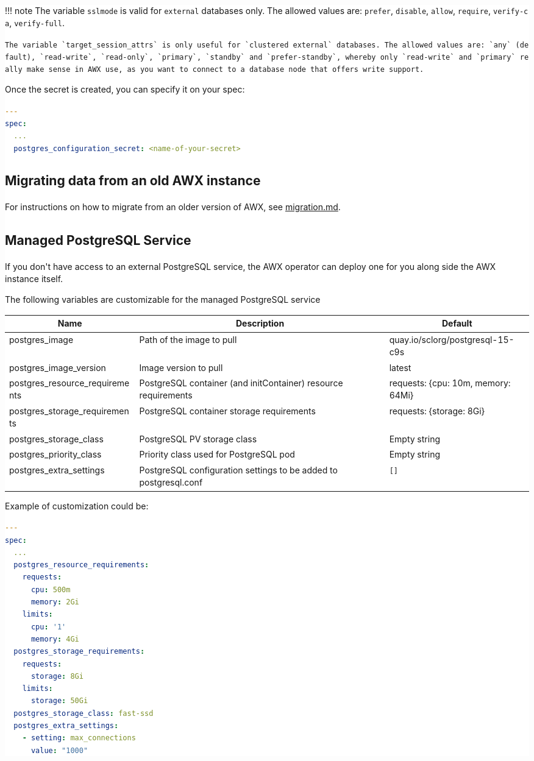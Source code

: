 !!! note
    The variable `sslmode` is valid for `external` databases only. The allowed values are: `prefer`, `disable`, `allow`, `require`, `verify-ca`, `verify-full`.

    The variable `target_session_attrs` is only useful for `clustered external` databases. The allowed values are: `any` (default), `read-write`, `read-only`, `primary`, `standby` and `prefer-standby`, whereby only `read-write` and `primary` really make sense in AWX use, as you want to connect to a database node that offers write support.

Once the secret is created, you can specify it on your spec:

```yaml
---
spec:
  ...
  postgres_configuration_secret: <name-of-your-secret>
```

## Migrating data from an old AWX instance

For instructions on how to migrate from an older version of AWX, see [migration.md](../migration/migration.md).

## Managed PostgreSQL Service

If you don't have access to an external PostgreSQL service, the AWX operator can deploy one for you along side the AWX instance itself.

The following variables are customizable for the managed PostgreSQL service

| Name                                          | Description                                                     | Default                                 |
| --------------------------------------------- | --------------------------------------------------------------- | --------------------------------------- |
| postgres_image                                | Path of the image to pull                                       | quay.io/sclorg/postgresql-15-c9s        |
| postgres_image_version                        | Image version to pull                                           | latest                                  |
| postgres_resource_requirements                | PostgreSQL container (and initContainer) resource requirements  | requests: {cpu: 10m, memory: 64Mi}      |
| postgres_storage_requirements                 | PostgreSQL container storage requirements                       | requests: {storage: 8Gi}                |
| postgres_storage_class                        | PostgreSQL PV storage class                                     | Empty string                            |
| postgres_priority_class                       | Priority class used for PostgreSQL pod                          | Empty string                            |
| postgres_extra_settings                       | PostgreSQL configuration settings to be added to postgresql.conf | `[]`                                    |

Example of customization could be:

```yaml
---
spec:
  ...
  postgres_resource_requirements:
    requests:
      cpu: 500m
      memory: 2Gi
    limits:
      cpu: '1'
      memory: 4Gi
  postgres_storage_requirements:
    requests:
      storage: 8Gi
    limits:
      storage: 50Gi
  postgres_storage_class: fast-ssd
  postgres_extra_settings:
    - setting: max_connections
      value: "1000"
```